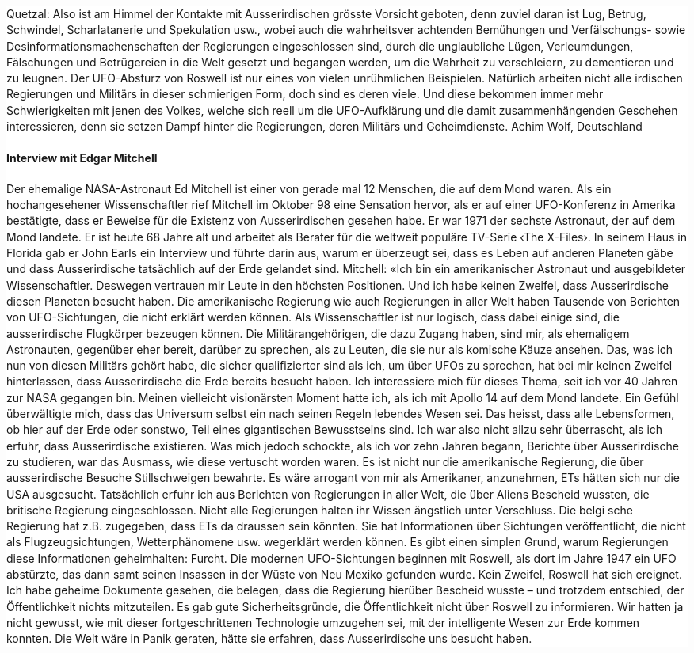 Quetzal: Also ist am Himmel der Kontakte mit Ausserirdischen grösste Vorsicht geboten, denn zuviel daran ist Lug, Betrug, Schwindel, Scharlatanerie und Spekulation usw., wobei auch die wahrheitsver achtenden Bemühungen und Verfälschungs- sowie Desinformationsmachenschaften der Regierungen eingeschlossen sind, durch die unglaubliche Lügen, Verleumdungen, Fälschungen und Betrügereien in die Welt gesetzt und begangen werden, um die Wahrheit zu verschleiern, zu dementieren und zu leugnen.
Der UFO-Absturz von Roswell ist nur eines von vielen unrühmlichen Beispielen. Natürlich arbeiten nicht alle irdischen Regierungen und Militärs in dieser schmierigen Form, doch sind es deren viele. Und diese bekommen immer mehr Schwierigkeiten mit jenen des Volkes, welche sich reell um die UFO-Aufklärung und die damit zusammenhängenden Geschehen interessieren, denn sie setzen Dampf hinter die Regierungen, deren Militärs und Geheimdienste. Achim Wolf, Deutschland
#### Interview mit Edgar Mitchell
Der ehemalige NASA-Astronaut Ed Mitchell ist einer von gerade mal 12 Menschen, die auf dem Mond waren. Als ein hochangesehener Wissenschaftler rief Mitchell im Oktober 98 eine Sensation hervor, als er auf einer UFO-Konferenz in Amerika bestätigte, dass er Beweise für die Existenz von Ausserirdischen gesehen habe. Er war 1971 der sechste Astronaut, der auf dem Mond landete. Er ist heute 68 Jahre alt und arbeitet als Berater für die weltweit populäre TV-Serie ‹The X-Files›. In seinem Haus in Florida gab er John Earls ein Interview und führte darin aus, warum er überzeugt sei, dass es Leben auf anderen Planeten gäbe und dass Ausserirdische tatsächlich auf der Erde gelandet sind.
Mitchell: «Ich bin ein amerikanischer Astronaut und ausgebildeter Wissenschaftler. Deswegen vertrauen mir Leute in den höchsten Positionen. Und ich habe keinen Zweifel, dass Ausserirdische diesen Planeten besucht haben. Die amerikanische Regierung wie auch Regierungen in aller Welt haben Tausende von Berichten von UFO-Sichtungen, die nicht erklärt werden können. Als Wissenschaftler ist nur logisch, dass dabei einige sind, die ausserirdische Flugkörper bezeugen können. Die Militärangehörigen, die dazu Zugang haben, sind mir, als ehemaligem Astronauten, gegenüber eher bereit, darüber zu sprechen, als zu Leuten, die sie nur als komische Käuze ansehen.
Das, was ich nun von diesen Militärs gehört habe, die sicher qualifizierter sind als ich, um über UFOs zu sprechen, hat bei mir keinen Zweifel hinterlassen, dass Ausserirdische die Erde bereits besucht haben. Ich interessiere mich für dieses Thema, seit ich vor 40 Jahren zur NASA gegangen bin. Meinen vielleicht visionärsten Moment hatte ich, als ich mit Apollo 14 auf dem Mond landete. Ein Gefühl überwältigte mich, dass das Universum selbst ein nach seinen Regeln lebendes Wesen sei. Das heisst, dass alle Lebensformen, ob hier auf der Erde oder sonstwo, Teil eines gigantischen Bewusstseins sind.
Ich war also nicht allzu sehr überrascht, als ich erfuhr, dass Ausserirdische existieren. Was mich jedoch schockte, als ich vor zehn Jahren begann, Berichte über Ausserirdische zu studieren, war das Ausmass, wie diese vertuscht worden waren.
Es ist nicht nur die amerikanische Regierung, die über ausserirdische Besuche Stillschweigen bewahrte. Es wäre arrogant von mir als Amerikaner, anzunehmen, ETs hätten sich nur die USA ausgesucht. Tatsächlich erfuhr ich aus Berichten von Regierungen in aller Welt, die über Aliens Bescheid wussten, die britische Regierung eingeschlossen. Nicht alle Regierungen halten ihr Wissen ängstlich unter Verschluss. Die belgi sche Regierung hat z.B. zugegeben, dass ETs da draussen sein könnten. Sie hat Informationen über Sichtungen veröffentlicht, die nicht als Flugzeugsichtungen, Wetterphänomene usw. wegerklärt werden können. Es gibt einen simplen Grund, warum Regierungen diese Informationen geheimhalten: Furcht. Die modernen UFO-Sichtungen beginnen mit Roswell, als dort im Jahre 1947 ein UFO abstürzte, das dann samt seinen Insassen in der Wüste von Neu Mexiko gefunden wurde. Kein Zweifel, Roswell hat sich ereignet.
Ich habe geheime Dokumente gesehen, die belegen, dass die Regierung hierüber Bescheid wusste – und trotzdem entschied, der Öffentlichkeit nichts mitzuteilen. Es gab gute Sicherheitsgründe, die Öffentlichkeit nicht über Roswell zu informieren. Wir hatten ja nicht gewusst, wie mit dieser fortgeschrittenen Technologie umzugehen sei, mit der intelligente Wesen zur Erde kommen konnten. Die Welt wäre in Panik geraten, hätte sie erfahren, dass Ausserirdische uns besucht haben.
